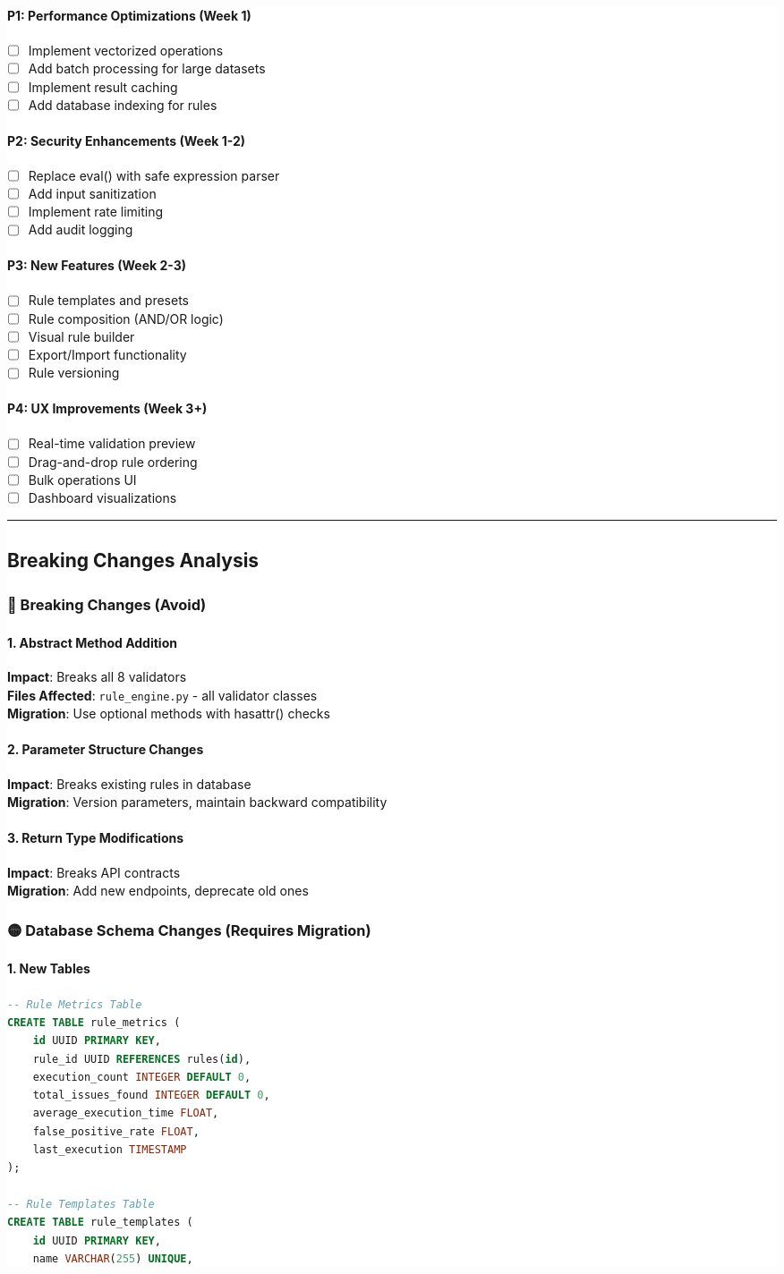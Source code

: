 #### P1: Performance Optimizations (Week 1)
- [ ] Implement vectorized operations
- [ ] Add batch processing for large datasets
- [ ] Implement result caching
- [ ] Add database indexing for rules

#### P2: Security Enhancements (Week 1-2)
- [ ] Replace eval() with safe expression parser
- [ ] Add input sanitization
- [ ] Implement rate limiting
- [ ] Add audit logging

#### P3: New Features (Week 2-3)
- [ ] Rule templates and presets
- [ ] Rule composition (AND/OR logic)
- [ ] Visual rule builder
- [ ] Export/Import functionality
- [ ] Rule versioning

#### P4: UX Improvements (Week 3+)
- [ ] Real-time validation preview
- [ ] Drag-and-drop rule ordering
- [ ] Bulk operations UI
- [ ] Dashboard visualizations

---

## Breaking Changes Analysis

### 🔴 Breaking Changes (Avoid)

#### 1. Abstract Method Addition
**Impact**: Breaks all 8 validators  
**Files Affected**: `rule_engine.py` - all validator classes  
**Migration**: Use optional methods with hasattr() checks

#### 2. Parameter Structure Changes
**Impact**: Breaks existing rules in database  
**Migration**: Version parameters, maintain backward compatibility

#### 3. Return Type Modifications
**Impact**: Breaks API contracts  
**Migration**: Add new endpoints, deprecate old ones

### 🟡 Database Schema Changes (Requires Migration)

#### 1. New Tables
```sql
-- Rule Metrics Table
CREATE TABLE rule_metrics (
    id UUID PRIMARY KEY,
    rule_id UUID REFERENCES rules(id),
    execution_count INTEGER DEFAULT 0,
    total_issues_found INTEGER DEFAULT 0,
    average_execution_time FLOAT,
    false_positive_rate FLOAT,
    last_execution TIMESTAMP
);

-- Rule Templates Table
CREATE TABLE rule_templates (
    id UUID PRIMARY KEY,
    name VARCHAR(255) UNIQUE,
```